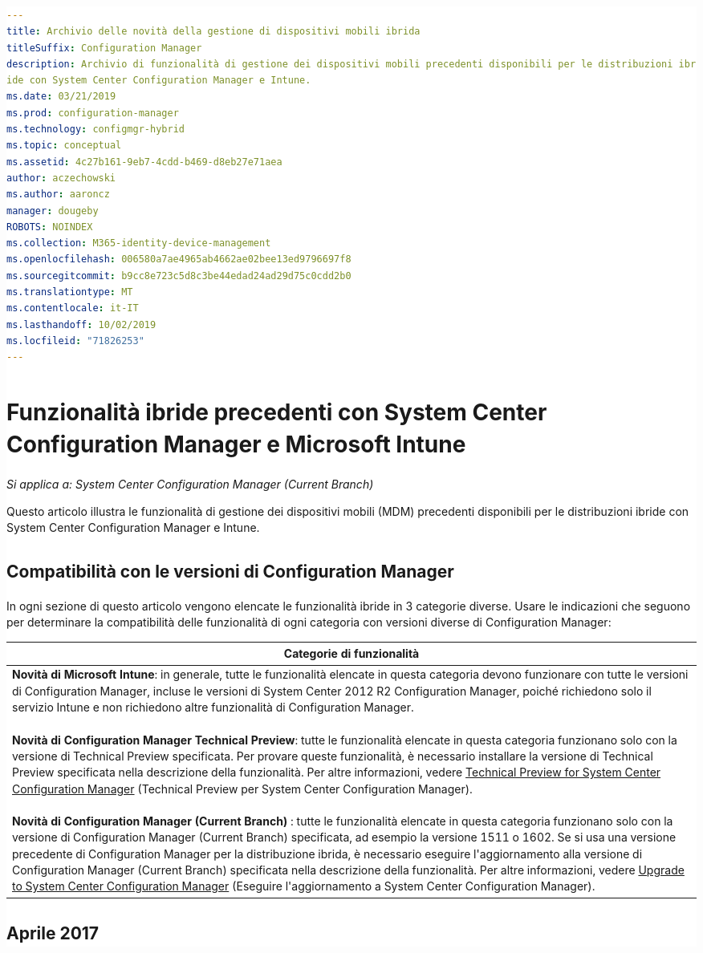 ```yaml
---
title: Archivio delle novità della gestione di dispositivi mobili ibrida
titleSuffix: Configuration Manager
description: Archivio di funzionalità di gestione dei dispositivi mobili precedenti disponibili per le distribuzioni ibride con System Center Configuration Manager e Intune.
ms.date: 03/21/2019
ms.prod: configuration-manager
ms.technology: configmgr-hybrid
ms.topic: conceptual
ms.assetid: 4c27b161-9eb7-4cdd-b469-d8eb27e71aea
author: aczechowski
ms.author: aaroncz
manager: dougeby
ROBOTS: NOINDEX
ms.collection: M365-identity-device-management
ms.openlocfilehash: 006580a7ae4965ab4662ae02bee13ed9796697f8
ms.sourcegitcommit: b9cc8e723c5d8c3be44edad24ad29d75c0cdd2b0
ms.translationtype: MT
ms.contentlocale: it-IT
ms.lasthandoff: 10/02/2019
ms.locfileid: "71826253"
---
```

# <a name="past-hybrid-features-with-system-center-configuration-manager-and-microsoft-intune"></a>Funzionalità ibride precedenti con System Center Configuration Manager e Microsoft Intune

*Si applica a: System Center Configuration Manager (Current Branch)*

Questo articolo illustra le funzionalità di gestione dei dispositivi mobili (MDM) precedenti disponibili per le distribuzioni ibride con System Center Configuration Manager e Intune.  

##  <a name="compatibility-with-configuration-manager-versions"></a>Compatibilità con le versioni di Configuration Manager  

 In ogni sezione di questo articolo vengono elencate le funzionalità ibride in 3 categorie diverse. Usare le indicazioni che seguono per determinare la compatibilità delle funzionalità di ogni categoria con versioni diverse di Configuration Manager:  

|Categorie di funzionalità|
|-|  
|**Novità di Microsoft Intune**: in generale, tutte le funzionalità elencate in questa categoria devono funzionare con tutte le versioni di Configuration Manager, incluse le versioni di System Center 2012 R2 Configuration Manager, poiché richiedono solo il servizio Intune e non richiedono altre funzionalità di Configuration Manager.<br /><br /> **Novità di Configuration Manager Technical Preview**: tutte le funzionalità elencate in questa categoria funzionano solo con la versione di Technical Preview specificata. Per provare queste funzionalità, è necessario installare la versione di Technical Preview specificata nella descrizione della funzionalità. Per altre informazioni, vedere [Technical Preview for System Center Configuration Manager](../../core/get-started/technical-preview.md) (Technical Preview per System Center Configuration Manager).<br /><br /> **Novità di Configuration Manager (Current Branch)** : tutte le funzionalità elencate in questa categoria funzionano solo con la versione di Configuration Manager (Current Branch) specificata, ad esempio la versione 1511 o 1602. Se si usa una versione precedente di Configuration Manager per la distribuzione ibrida, è necessario eseguire l'aggiornamento alla versione di Configuration Manager (Current Branch) specificata nella descrizione della funzionalità. Per altre informazioni, vedere [Upgrade to System Center Configuration Manager](../../core/servers/deploy/install/upgrade-to-configuration-manager.md) (Eseguire l'aggiornamento a System Center Configuration Manager).|  



## <a name="april-2017"></a>Aprile 2017
